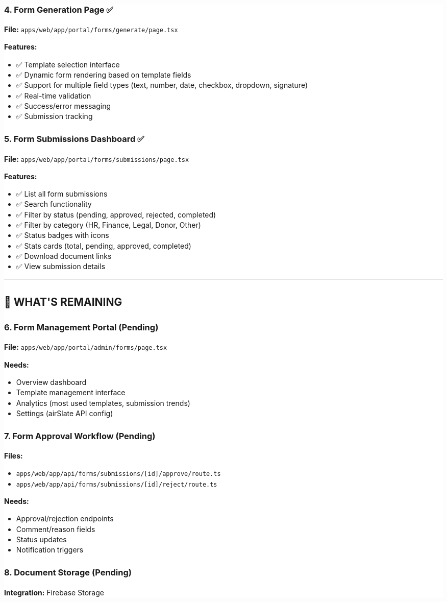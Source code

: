 ### **4. Form Generation Page** ✅
**File:** `apps/web/app/portal/forms/generate/page.tsx`

**Features:**
- ✅ Template selection interface
- ✅ Dynamic form rendering based on template fields
- ✅ Support for multiple field types (text, number, date, checkbox, dropdown, signature)
- ✅ Real-time validation
- ✅ Success/error messaging
- ✅ Submission tracking

### **5. Form Submissions Dashboard** ✅
**File:** `apps/web/app/portal/forms/submissions/page.tsx`

**Features:**
- ✅ List all form submissions
- ✅ Search functionality
- ✅ Filter by status (pending, approved, rejected, completed)
- ✅ Filter by category (HR, Finance, Legal, Donor, Other)
- ✅ Status badges with icons
- ✅ Stats cards (total, pending, approved, completed)
- ✅ Download document links
- ✅ View submission details

---

## 🎯 WHAT'S REMAINING

### **6. Form Management Portal** (Pending)
**File:** `apps/web/app/portal/admin/forms/page.tsx`

**Needs:**
- Overview dashboard
- Template management interface
- Analytics (most used templates, submission trends)
- Settings (airSlate API config)

### **7. Form Approval Workflow** (Pending)
**Files:**
- `apps/web/app/api/forms/submissions/[id]/approve/route.ts`
- `apps/web/app/api/forms/submissions/[id]/reject/route.ts`

**Needs:**
- Approval/rejection endpoints
- Comment/reason fields
- Status updates
- Notification triggers

### **8. Document Storage** (Pending)
**Integration:** Firebase Storage
